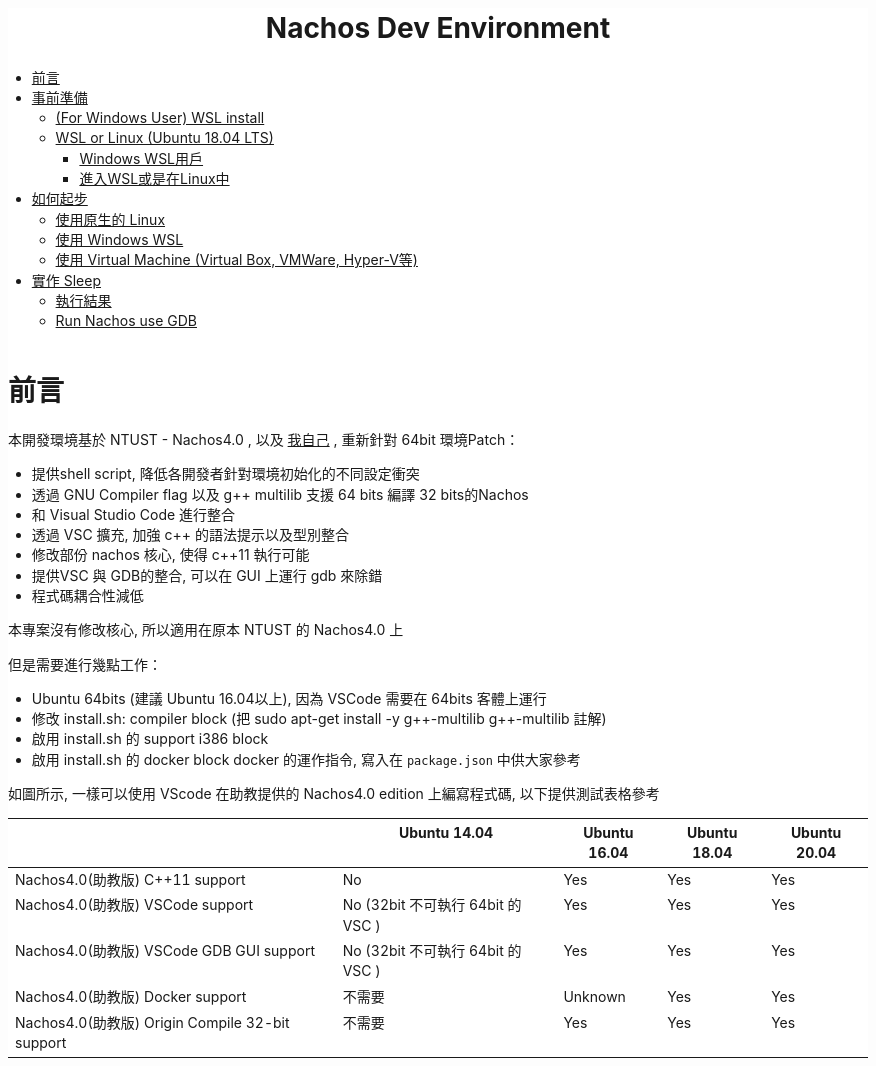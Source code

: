 <div style="text-align:center"><h1>Nachos Dev Environment</h1></div>

- [前言](#前言)
- [事前準備](#事前準備)
  - [(For Windows User) WSL install](#for-windows-user-wsl-install)
  - [WSL or Linux (Ubuntu 18.04 LTS)](#wsl-or-linux-ubuntu-1804-lts)
    - [Windows WSL用戶](#windows-wsl用戶)
    - [進入WSL或是在Linux中](#進入wsl或是在linux中)
- [如何起步](#如何起步)
  - [使用原生的 Linux](#使用原生的-linux)
  - [使用 Windows WSL](#使用-windows-wsl)
  - [使用 Virtual Machine (Virtual Box, VMWare, Hyper-V等)](#使用-virtual-machine-virtual-box-vmware-hyper-v等)
- [實作 Sleep](#實作-sleep)
  - [執行結果](#執行結果)
  - [Run Nachos use GDB](#run-nachos-use-gdb)

# 前言
本開發環境基於 NTUST - Nachos4.0 , 以及 [我自己](https://github.com/Yan-Hau/I-dont-Copy-From-The-Internet) , 重新針對 64bit 環境Patch：
- 提供shell script, 降低各開發者針對環境初始化的不同設定衝突
- 透過 GNU Compiler flag 以及 g++ multilib 支援 64 bits 編譯 32 bits的Nachos
- 和 Visual Studio Code 進行整合
- 透過 VSC 擴充, 加強 c++ 的語法提示以及型別整合
- 修改部份 nachos 核心, 使得 c++11 執行可能
- 提供VSC 與 GDB的整合, 可以在 GUI 上運行 gdb 來除錯
- 程式碼耦合性減低

本專案沒有修改核心, 所以適用在原本 NTUST 的 Nachos4.0 上

但是需要進行幾點工作：
- Ubuntu 64bits (建議 Ubuntu 16.04以上), 因為 VSCode 需要在 64bits 客體上運行
- 修改 install.sh: compiler block (把 sudo apt-get install -y g++-multilib g++-multilib 註解)
- 啟用 install.sh 的 support i386 block
- 啟用 install.sh 的 docker block
docker 的運作指令, 寫入在 `package.json` 中供大家參考

如圖所示, 一樣可以使用 VScode 在助教提供的 Nachos4.0 edition 上編寫程式碼, 以下提供測試表格參考

| | Ubuntu 14.04 | Ubuntu 16.04 | Ubuntu 18.04 | Ubuntu 20.04 |
| - | - | - | - | - |
| Nachos4.0(助教版) C++11 support | No | Yes | Yes | Yes |
| Nachos4.0(助教版) VSCode support | No (32bit 不可執行 64bit 的VSC ) | Yes | Yes | Yes |
| Nachos4.0(助教版) VSCode GDB GUI support | No (32bit 不可執行 64bit 的VSC ) | Yes | Yes | Yes |
| Nachos4.0(助教版) Docker support | 不需要 | Unknown | Yes | Yes |
| Nachos4.0(助教版) Origin Compile 32-bit support | 不需要 | Yes | Yes | Yes |

